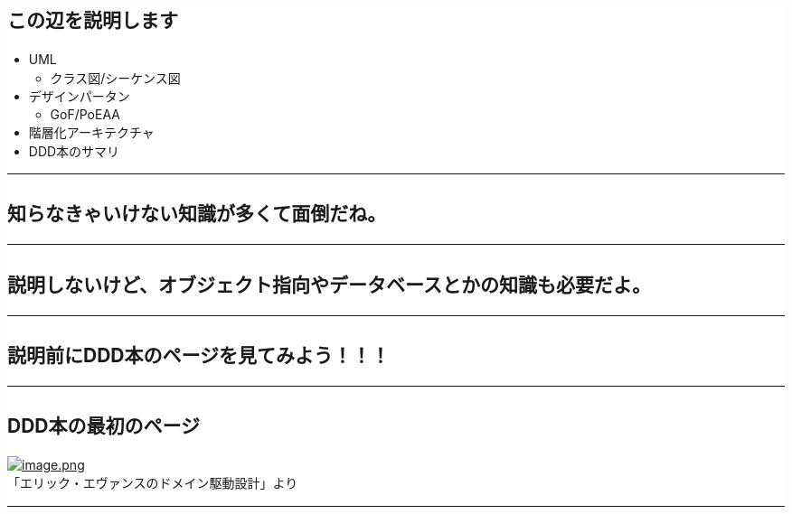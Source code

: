 ## [](https://qiita.com/na-777/items/d5877e68697ef13ac373#%E3%81%93%E3%81%AE%E8%BE%BA%E3%82%92%E8%AA%AC%E6%98%8E%E3%81%97%E3%81%BE%E3%81%99)この辺を説明します

-   UML
    -   クラス図/シーケンス図
-   デザインパータン
    -   GoF/PoEAA
-   階層化アーキテクチャ
-   DDD本のサマリ

---

## [](https://qiita.com/na-777/items/d5877e68697ef13ac373#%E7%9F%A5%E3%82%89%E3%81%AA%E3%81%8D%E3%82%83%E3%81%84%E3%81%91%E3%81%AA%E3%81%84%E7%9F%A5%E8%AD%98%E3%81%8C%E5%A4%9A%E3%81%8F%E3%81%A6%E9%9D%A2%E5%80%92%E3%81%A0%E3%81%AD)知らなきゃいけない知識が多くて面倒だね。

---

## [](https://qiita.com/na-777/items/d5877e68697ef13ac373#%E8%AA%AC%E6%98%8E%E3%81%97%E3%81%AA%E3%81%84%E3%81%91%E3%81%A9%E3%82%AA%E3%83%96%E3%82%B8%E3%82%A7%E3%82%AF%E3%83%88%E6%8C%87%E5%90%91%E3%82%84%E3%83%87%E3%83%BC%E3%82%BF%E3%83%99%E3%83%BC%E3%82%B9%E3%81%A8%E3%81%8B%E3%81%AE%E7%9F%A5%E8%AD%98%E3%82%82%E5%BF%85%E8%A6%81%E3%81%A0%E3%82%88)説明しないけど、オブジェクト指向やデータベースとかの知識も必要だよ。

---

## [](https://qiita.com/na-777/items/d5877e68697ef13ac373#%E8%AA%AC%E6%98%8E%E5%89%8D%E3%81%ABddd%E6%9C%AC%E3%81%AE%E3%83%9A%E3%83%BC%E3%82%B8%E3%82%92%E8%A6%8B%E3%81%A6%E3%81%BF%E3%82%88%E3%81%86)説明前にDDD本のページを見てみよう！！！

---

## [](https://qiita.com/na-777/items/d5877e68697ef13ac373#ddd%E6%9C%AC%E3%81%AE%E6%9C%80%E5%88%9D%E3%81%AE%E3%83%9A%E3%83%BC%E3%82%B8)DDD本の最初のページ

[![image.png](https://qiita-user-contents.imgix.net/https%3A%2F%2Fqiita-image-store.s3.ap-northeast-1.amazonaws.com%2F0%2F149438%2F2ef26f19-d866-1187-049f-628e4e0ecc07.png?ixlib=rb-4.0.0&auto=format&gif-q=60&q=75&s=44a0243360d0c0325492f58998857798)](https://camo.qiitausercontent.com/dd8dfc364bb5233af049f00c330ba6652f93cae6/68747470733a2f2f71696974612d696d6167652d73746f72652e73332e61702d6e6f727468656173742d312e616d617a6f6e6177732e636f6d2f302f3134393433382f32656632366631392d643836362d313138372d303439662d3632386534653065636330372e706e67)  
「エリック・エヴァンスのドメイン駆動設計」より

---